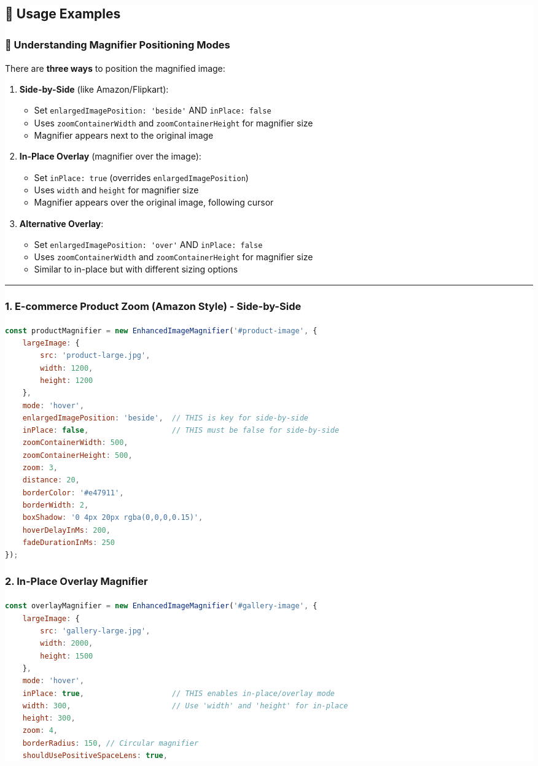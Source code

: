 ## 🎯 Usage Examples

### 🔧 Understanding Magnifier Positioning Modes

There are **three ways** to position the magnified image:

1. **Side-by-Side** (like Amazon/Flipkart):

    - Set `enlargedImagePosition: 'beside'` AND `inPlace: false`
    - Uses `zoomContainerWidth` and `zoomContainerHeight` for magnifier size
    - Magnifier appears next to the original image

2. **In-Place Overlay** (magnifier over the image):

    - Set `inPlace: true` (overrides `enlargedImagePosition`)
    - Uses `width` and `height` for magnifier size
    - Magnifier appears over the original image, following cursor

3. **Alternative Overlay**:
    - Set `enlargedImagePosition: 'over'` AND `inPlace: false`
    - Uses `zoomContainerWidth` and `zoomContainerHeight` for magnifier size
    - Similar to in-place but with different sizing options

---

### 1. E-commerce Product Zoom (Amazon Style) - Side-by-Side

```javascript
const productMagnifier = new EnhancedImageMagnifier('#product-image', {
    largeImage: {
        src: 'product-large.jpg',
        width: 1200,
        height: 1200
    },
    mode: 'hover',
    enlargedImagePosition: 'beside',  // THIS is key for side-by-side
    inPlace: false,                   // THIS must be false for side-by-side
    zoomContainerWidth: 500,
    zoomContainerHeight: 500,
    zoom: 3,
    distance: 20,
    borderColor: '#e47911',
    borderWidth: 2,
    boxShadow: '0 4px 20px rgba(0,0,0,0.15)',
    hoverDelayInMs: 200,
    fadeDurationInMs: 250
});
```

### 2. In-Place Overlay Magnifier

```javascript
const overlayMagnifier = new EnhancedImageMagnifier('#gallery-image', {
    largeImage: {
        src: 'gallery-large.jpg',
        width: 2000,
        height: 1500
    },
    mode: 'hover',
    inPlace: true,                    // THIS enables in-place/overlay mode
    width: 300,                       // Use 'width' and 'height' for in-place
    height: 300,
    zoom: 4,
    borderRadius: 150, // Circular magnifier
    shouldUsePositiveSpaceLens: true,
```